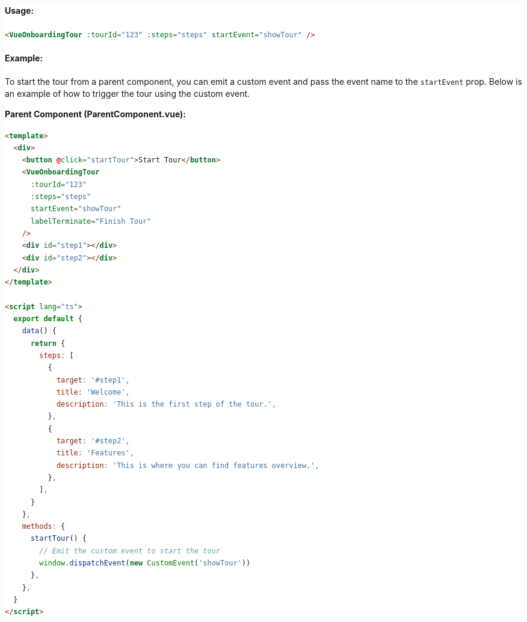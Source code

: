 #### Usage:

```html
<VueOnboardingTour :tourId="123" :steps="steps" startEvent="showTour" />
```

#### Example:

To start the tour from a parent component, you can emit a custom event and pass the event name to the `startEvent` prop. Below is an example of how to trigger the tour using the custom event.

**Parent Component (ParentComponent.vue):**

```html
<template>
  <div>
    <button @click="startTour">Start Tour</button>
    <VueOnboardingTour
      :tourId="123"
      :steps="steps"
      startEvent="showTour"
      labelTerminate="Finish Tour"
    />
    <div id="step1"></div>
    <div id="step2"></div>
  </div>
</template>

<script lang="ts">
  export default {
    data() {
      return {
        steps: [
          {
            target: '#step1',
            title: 'Welcome',
            description: 'This is the first step of the tour.',
          },
          {
            target: '#step2',
            title: 'Features',
            description: 'This is where you can find features overview.',
          },
        ],
      }
    },
    methods: {
      startTour() {
        // Emit the custom event to start the tour
        window.dispatchEvent(new CustomEvent('showTour'))
      },
    },
  }
</script>
```
